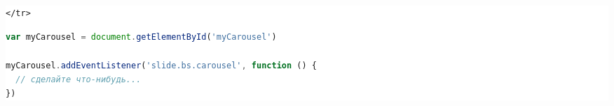     </tr>
  </tbody>
</table>

```js
var myCarousel = document.getElementById('myCarousel')

myCarousel.addEventListener('slide.bs.carousel', function () {
  // сделайте что-нибудь...
})
```

